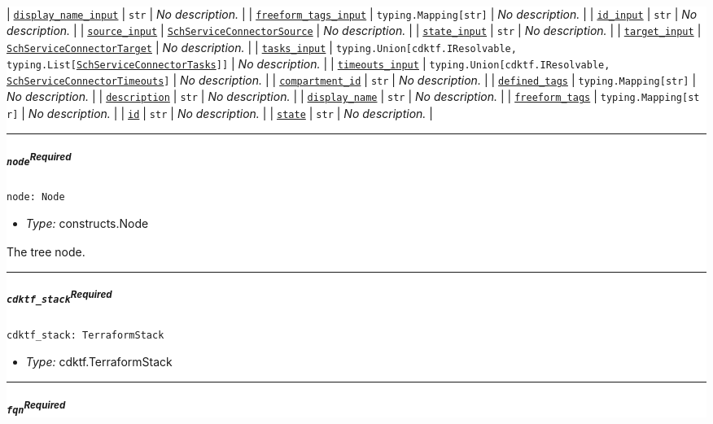 | <code><a href="#rhizo-co-terraform-provider-oci.schServiceConnector.SchServiceConnector.property.displayNameInput">display_name_input</a></code> | <code>str</code> | *No description.* |
| <code><a href="#rhizo-co-terraform-provider-oci.schServiceConnector.SchServiceConnector.property.freeformTagsInput">freeform_tags_input</a></code> | <code>typing.Mapping[str]</code> | *No description.* |
| <code><a href="#rhizo-co-terraform-provider-oci.schServiceConnector.SchServiceConnector.property.idInput">id_input</a></code> | <code>str</code> | *No description.* |
| <code><a href="#rhizo-co-terraform-provider-oci.schServiceConnector.SchServiceConnector.property.sourceInput">source_input</a></code> | <code><a href="#rhizo-co-terraform-provider-oci.schServiceConnector.SchServiceConnectorSource">SchServiceConnectorSource</a></code> | *No description.* |
| <code><a href="#rhizo-co-terraform-provider-oci.schServiceConnector.SchServiceConnector.property.stateInput">state_input</a></code> | <code>str</code> | *No description.* |
| <code><a href="#rhizo-co-terraform-provider-oci.schServiceConnector.SchServiceConnector.property.targetInput">target_input</a></code> | <code><a href="#rhizo-co-terraform-provider-oci.schServiceConnector.SchServiceConnectorTarget">SchServiceConnectorTarget</a></code> | *No description.* |
| <code><a href="#rhizo-co-terraform-provider-oci.schServiceConnector.SchServiceConnector.property.tasksInput">tasks_input</a></code> | <code>typing.Union[cdktf.IResolvable, typing.List[<a href="#rhizo-co-terraform-provider-oci.schServiceConnector.SchServiceConnectorTasks">SchServiceConnectorTasks</a>]]</code> | *No description.* |
| <code><a href="#rhizo-co-terraform-provider-oci.schServiceConnector.SchServiceConnector.property.timeoutsInput">timeouts_input</a></code> | <code>typing.Union[cdktf.IResolvable, <a href="#rhizo-co-terraform-provider-oci.schServiceConnector.SchServiceConnectorTimeouts">SchServiceConnectorTimeouts</a>]</code> | *No description.* |
| <code><a href="#rhizo-co-terraform-provider-oci.schServiceConnector.SchServiceConnector.property.compartmentId">compartment_id</a></code> | <code>str</code> | *No description.* |
| <code><a href="#rhizo-co-terraform-provider-oci.schServiceConnector.SchServiceConnector.property.definedTags">defined_tags</a></code> | <code>typing.Mapping[str]</code> | *No description.* |
| <code><a href="#rhizo-co-terraform-provider-oci.schServiceConnector.SchServiceConnector.property.description">description</a></code> | <code>str</code> | *No description.* |
| <code><a href="#rhizo-co-terraform-provider-oci.schServiceConnector.SchServiceConnector.property.displayName">display_name</a></code> | <code>str</code> | *No description.* |
| <code><a href="#rhizo-co-terraform-provider-oci.schServiceConnector.SchServiceConnector.property.freeformTags">freeform_tags</a></code> | <code>typing.Mapping[str]</code> | *No description.* |
| <code><a href="#rhizo-co-terraform-provider-oci.schServiceConnector.SchServiceConnector.property.id">id</a></code> | <code>str</code> | *No description.* |
| <code><a href="#rhizo-co-terraform-provider-oci.schServiceConnector.SchServiceConnector.property.state">state</a></code> | <code>str</code> | *No description.* |

---

##### `node`<sup>Required</sup> <a name="node" id="rhizo-co-terraform-provider-oci.schServiceConnector.SchServiceConnector.property.node"></a>

```python
node: Node
```

- *Type:* constructs.Node

The tree node.

---

##### `cdktf_stack`<sup>Required</sup> <a name="cdktf_stack" id="rhizo-co-terraform-provider-oci.schServiceConnector.SchServiceConnector.property.cdktfStack"></a>

```python
cdktf_stack: TerraformStack
```

- *Type:* cdktf.TerraformStack

---

##### `fqn`<sup>Required</sup> <a name="fqn" id="rhizo-co-terraform-provider-oci.schServiceConnector.SchServiceConnector.property.fqn"></a>
